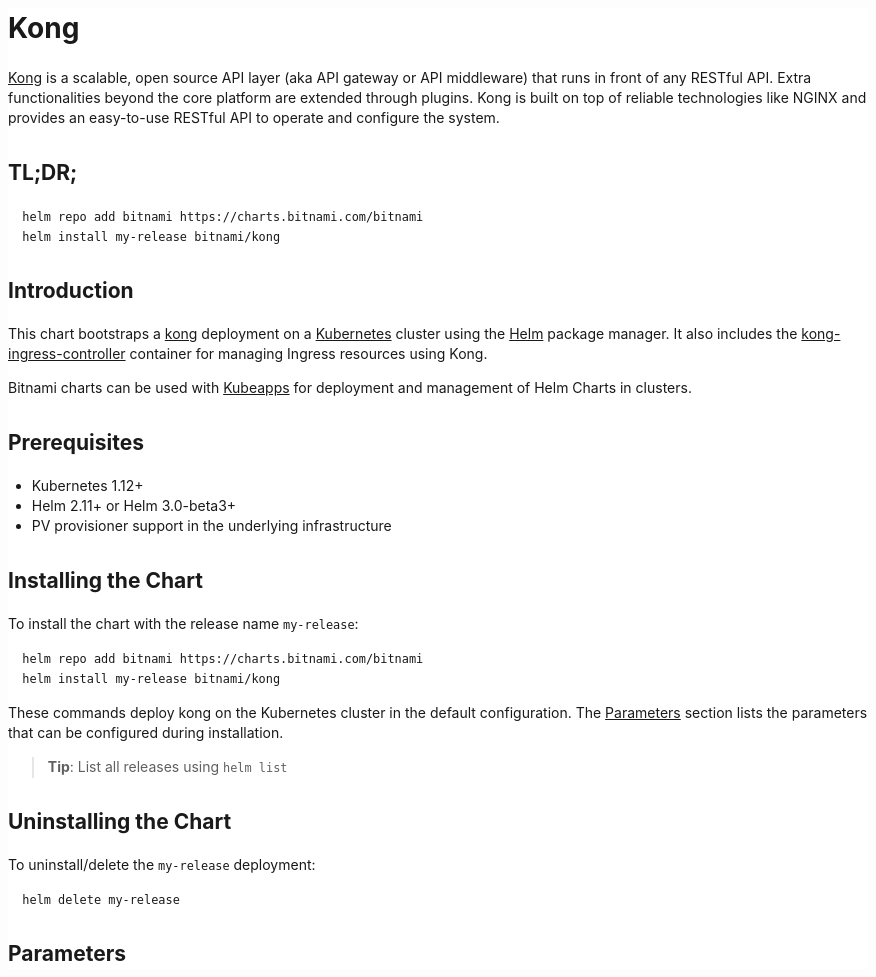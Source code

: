 # Kong

[Kong](https://konghq.com/kong/) is a scalable, open source API layer (aka API gateway or API middleware) that runs in front of any RESTful API. Extra functionalities beyond the core platform are extended through plugins. Kong is built on top of reliable technologies like NGINX and provides an easy-to-use RESTful API to operate and configure the system.

## TL;DR;

```console
  helm repo add bitnami https://charts.bitnami.com/bitnami
  helm install my-release bitnami/kong
```

## Introduction

This chart bootstraps a [kong](https://github.com/bitnami/bitnami-docker-kong) deployment on a [Kubernetes](http://kubernetes.io) cluster using the [Helm](https://helm.sh) package manager. It also includes the [kong-ingress-controller](https://github.com/bitnami/bitnami-docker-kong-ingress-controller) container for managing Ingress resources using Kong.

Bitnami charts can be used with [Kubeapps](https://kubeapps.com/) for deployment and management of Helm Charts in clusters.

## Prerequisites

- Kubernetes 1.12+
- Helm 2.11+ or Helm 3.0-beta3+
- PV provisioner support in the underlying infrastructure

## Installing the Chart

To install the chart with the release name `my-release`:

```console
  helm repo add bitnami https://charts.bitnami.com/bitnami
  helm install my-release bitnami/kong
```

These commands deploy kong on the Kubernetes cluster in the default configuration. The [Parameters](#parameters) section lists the parameters that can be configured during installation.

> **Tip**: List all releases using `helm list`

## Uninstalling the Chart

To uninstall/delete the `my-release` deployment:

```console
  helm delete my-release
```
## Parameters
